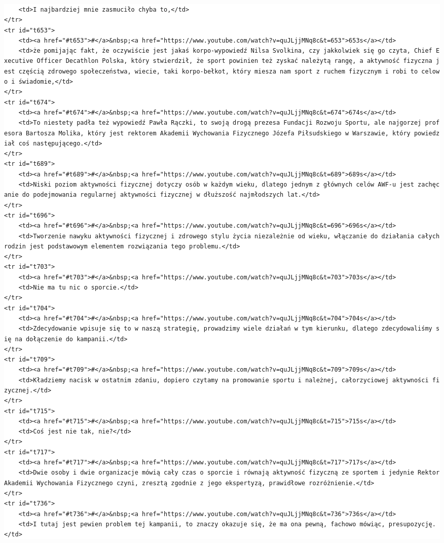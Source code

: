         <td>I najbardziej mnie zasmuciło chyba to,</td>
    </tr>
    <tr id="t653">
        <td><a href="#t653">#</a>&nbsp;<a href="https://www.youtube.com/watch?v=quJLjjMNq8c&t=653">653s</a></td>
        <td>że pomijając fakt, że oczywiście jest jakaś korpo-wypowiedź Nilsa Svolkina, czy jakkolwiek się go czyta, Chief Executive Officer Decathlon Polska, który stwierdził, że sport powinien też zyskać należytą rangę, a aktywność fizyczna jest częścią zdrowego społeczeństwa, wiecie, taki korpo-bełkot, który miesza nam sport z ruchem fizycznym i robi to celowo i świadomie,</td>
    </tr>
    <tr id="t674">
        <td><a href="#t674">#</a>&nbsp;<a href="https://www.youtube.com/watch?v=quJLjjMNq8c&t=674">674s</a></td>
        <td>To niestety padła też wypowiedź Pawła Rączki, to swoją drogą prezesa Fundacji Rozwoju Sportu, ale najgorzej profesora Bartosza Molika, który jest rektorem Akademii Wychowania Fizycznego Józefa Piłsudskiego w Warszawie, który powiedział coś następującego.</td>
    </tr>
    <tr id="t689">
        <td><a href="#t689">#</a>&nbsp;<a href="https://www.youtube.com/watch?v=quJLjjMNq8c&t=689">689s</a></td>
        <td>Niski poziom aktywności fizycznej dotyczy osób w każdym wieku, dlatego jednym z głównych celów AWF-u jest zachęcanie do podejmowania regularnej aktywności fizycznej w dłuższość najmłodszych lat.</td>
    </tr>
    <tr id="t696">
        <td><a href="#t696">#</a>&nbsp;<a href="https://www.youtube.com/watch?v=quJLjjMNq8c&t=696">696s</a></td>
        <td>Tworzenie nawyku aktywności fizycznej i zdrowego stylu życia niezależnie od wieku, włączanie do działania całych rodzin jest podstawowym elementem rozwiązania tego problemu.</td>
    </tr>
    <tr id="t703">
        <td><a href="#t703">#</a>&nbsp;<a href="https://www.youtube.com/watch?v=quJLjjMNq8c&t=703">703s</a></td>
        <td>Nie ma tu nic o sporcie.</td>
    </tr>
    <tr id="t704">
        <td><a href="#t704">#</a>&nbsp;<a href="https://www.youtube.com/watch?v=quJLjjMNq8c&t=704">704s</a></td>
        <td>Zdecydowanie wpisuje się to w naszą strategię, prowadzimy wiele działań w tym kierunku, dlatego zdecydowaliśmy się na dołączenie do kampanii.</td>
    </tr>
    <tr id="t709">
        <td><a href="#t709">#</a>&nbsp;<a href="https://www.youtube.com/watch?v=quJLjjMNq8c&t=709">709s</a></td>
        <td>Kładziemy nacisk w ostatnim zdaniu, dopiero czytamy na promowanie sportu i należnej, całorzyciowej aktywności fizycznej.</td>
    </tr>
    <tr id="t715">
        <td><a href="#t715">#</a>&nbsp;<a href="https://www.youtube.com/watch?v=quJLjjMNq8c&t=715">715s</a></td>
        <td>Coś jest nie tak, nie?</td>
    </tr>
    <tr id="t717">
        <td><a href="#t717">#</a>&nbsp;<a href="https://www.youtube.com/watch?v=quJLjjMNq8c&t=717">717s</a></td>
        <td>Dwie osoby i dwie organizacje mówią cały czas o sporcie i równają aktywność fizyczną ze sportem i jedynie Rektor Akademii Wychowania Fizycznego czyni, zresztą zgodnie z jego ekspertyzą, prawidłowe rozróżnienie.</td>
    </tr>
    <tr id="t736">
        <td><a href="#t736">#</a>&nbsp;<a href="https://www.youtube.com/watch?v=quJLjjMNq8c&t=736">736s</a></td>
        <td>I tutaj jest pewien problem tej kampanii, to znaczy okazuje się, że ma ona pewną, fachowo mówiąc, presupozycję.</td>